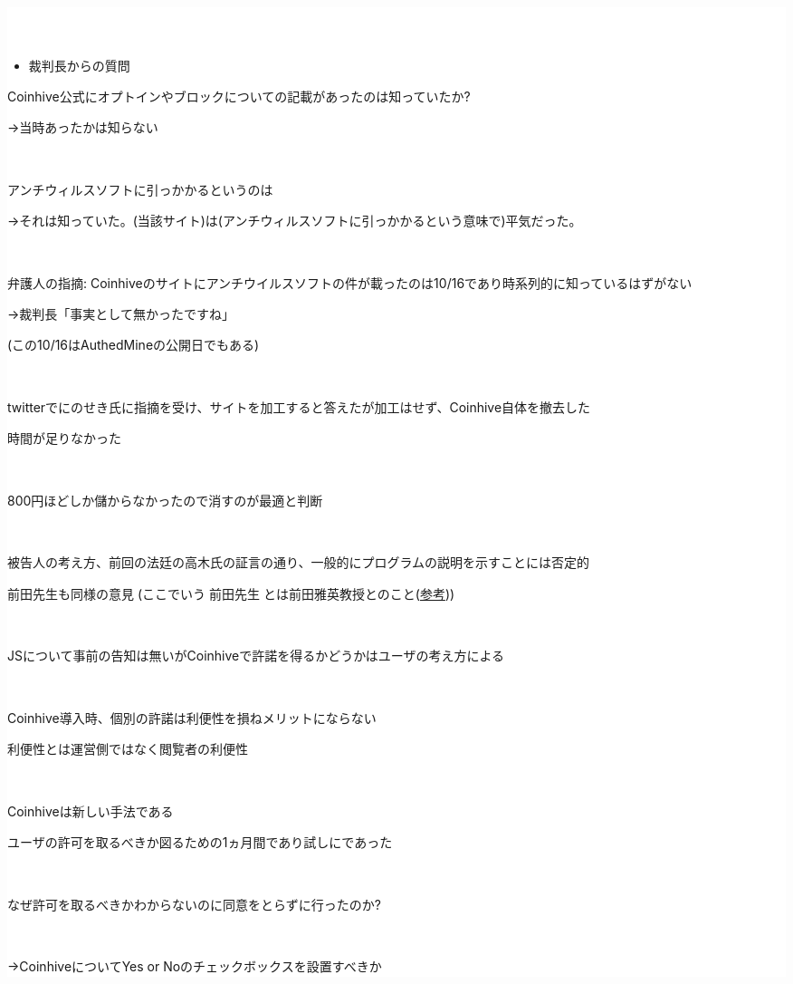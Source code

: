 <br/>

<br/>

* 裁判長からの質問

Coinhive公式にオプトインやブロックについての記載があったのは知っていたか?

→当時あったかは知らない

<br/>

アンチウィルスソフトに引っかかるというのは

 →それは知っていた。(当該サイト)は(アンチウィルスソフトに引っかかるという意味で)平気だった。

<br/>

弁護人の指摘: Coinhiveのサイトにアンチウイルスソフトの件が載ったのは10/16であり時系列的に知っているはずがない

→裁判長「事実として無かったですね」

(この10/16はAuthedMineの公開日でもある)

<br/>

twitterでにのせき氏に指摘を受け、サイトを加工すると答えたが加工はせず、Coinhive自体を撤去した

時間が足りなかった

<br/>

800円ほどしか儲からなかったので消すのが最適と判断

<br/>

被告人の考え方、前回の法廷の高木氏の証言の通り、一般的にプログラムの説明を示すことには否定的

前田先生も同様の意見 (ここでいう 前田先生 とは前田雅英教授とのこと([参考](https://twitter.com/HiromitsuTakagi/status/1088442915712512000)))

<br/>

JSについて事前の告知は無いがCoinhiveで許諾を得るかどうかはユーザの考え方による

<br/>

Coinhive導入時、個別の許諾は利便性を損ねメリットにならない

利便性とは運営側ではなく閲覧者の利便性

<br/>

Coinhiveは新しい手法である

ユーザの許可を取るべきか図るための1ヵ月間であり試しにであった

<br/>

なぜ許可を取るべきかわからないのに同意をとらずに行ったのか?

 <br/>

→CoinhiveについてYes or Noのチェックボックスを設置すべきか
